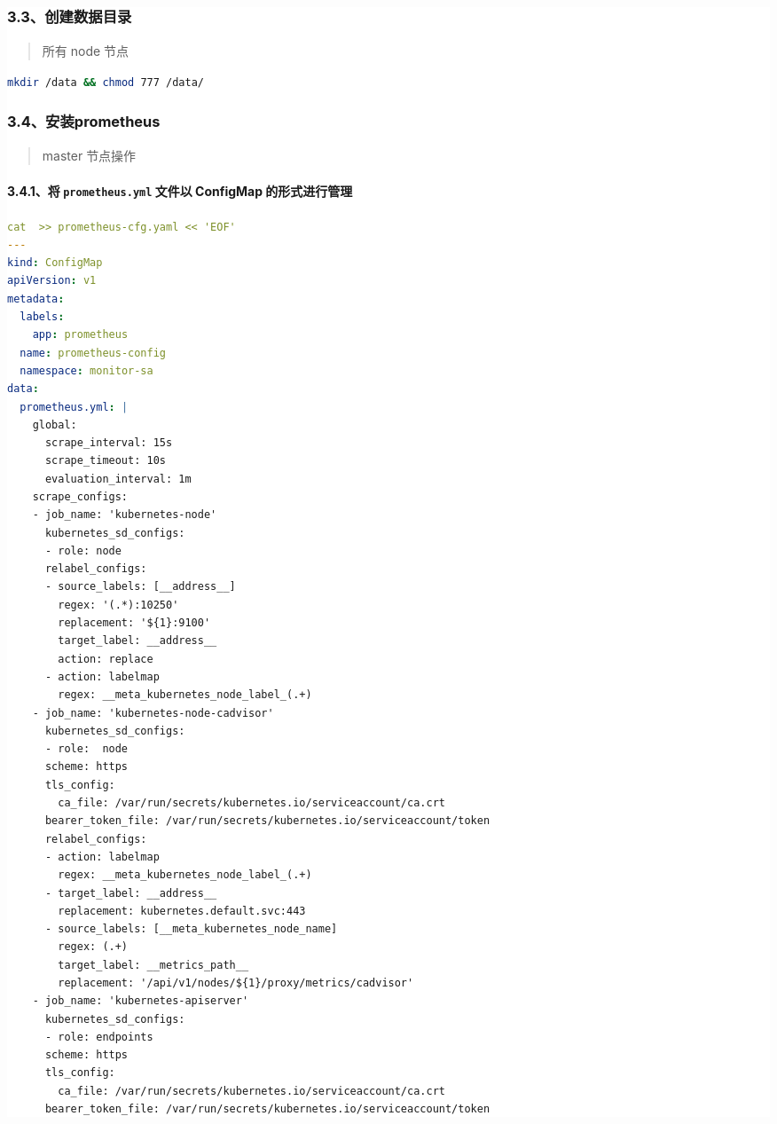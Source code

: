 ### 3.3、创建数据目录

> 所有 node 节点

```bash
mkdir /data && chmod 777 /data/
```

### 3.4、安装prometheus

> master 节点操作

#### 3.4.1、将 `prometheus.yml` 文件以 ConfigMap 的形式进行管理

```yaml
cat  >> prometheus-cfg.yaml << 'EOF'
---
kind: ConfigMap
apiVersion: v1
metadata:
  labels:
    app: prometheus
  name: prometheus-config
  namespace: monitor-sa
data:
  prometheus.yml: |
    global:
      scrape_interval: 15s
      scrape_timeout: 10s
      evaluation_interval: 1m
    scrape_configs:
    - job_name: 'kubernetes-node'
      kubernetes_sd_configs:
      - role: node
      relabel_configs:
      - source_labels: [__address__]
        regex: '(.*):10250'
        replacement: '${1}:9100'
        target_label: __address__
        action: replace
      - action: labelmap
        regex: __meta_kubernetes_node_label_(.+)
    - job_name: 'kubernetes-node-cadvisor'
      kubernetes_sd_configs:
      - role:  node
      scheme: https
      tls_config:
        ca_file: /var/run/secrets/kubernetes.io/serviceaccount/ca.crt
      bearer_token_file: /var/run/secrets/kubernetes.io/serviceaccount/token
      relabel_configs:
      - action: labelmap
        regex: __meta_kubernetes_node_label_(.+)
      - target_label: __address__
        replacement: kubernetes.default.svc:443
      - source_labels: [__meta_kubernetes_node_name]
        regex: (.+)
        target_label: __metrics_path__
        replacement: '/api/v1/nodes/${1}/proxy/metrics/cadvisor'
    - job_name: 'kubernetes-apiserver'
      kubernetes_sd_configs:
      - role: endpoints
      scheme: https
      tls_config:
        ca_file: /var/run/secrets/kubernetes.io/serviceaccount/ca.crt
      bearer_token_file: /var/run/secrets/kubernetes.io/serviceaccount/token
```